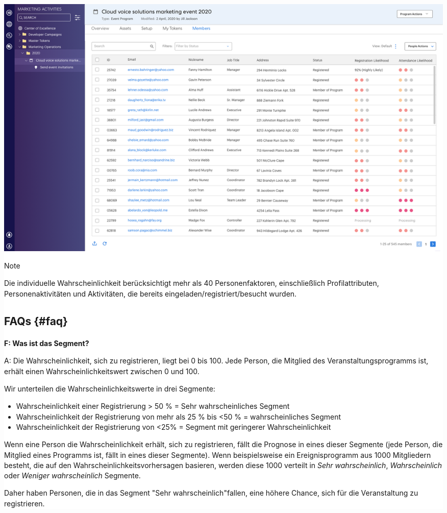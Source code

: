![Bild sieben](assets/understanding-goal-tracking-and-projected-registrations-7.png)

>[!NOTE]
>
>Die individuelle Wahrscheinlichkeit berücksichtigt mehr als 40 Personenfaktoren, einschließlich Profilattributen, Personenaktivitäten und Aktivitäten, die bereits eingeladen/registriert/besucht wurden.

## FAQs {#faq}

**F: Was ist das Segment?**

A: Die Wahrscheinlichkeit, sich zu registrieren, liegt bei 0 bis 100. Jede Person, die Mitglied des Veranstaltungsprogramms ist, erhält einen Wahrscheinlichkeitswert zwischen 0 und 100.

Wir unterteilen die Wahrscheinlichkeitswerte in drei Segmente:

* Wahrscheinlichkeit einer Registrierung > 50 % = Sehr wahrscheinliches Segment
* Wahrscheinlichkeit der Registrierung von mehr als 25 % bis &lt;50 % = wahrscheinliches Segment
* Wahrscheinlichkeit der Registrierung von &lt;25% = Segment mit geringerer Wahrscheinlichkeit

Wenn eine Person die Wahrscheinlichkeit erhält, sich zu registrieren, fällt die Prognose in eines dieser Segmente (jede Person, die Mitglied eines Programms ist, fällt in eines dieser Segmente). Wenn beispielsweise ein Ereignisprogramm aus 1000 Mitgliedern besteht, die auf den Wahrscheinlichkeitsvorhersagen basieren, werden diese 1000 verteilt in _Sehr wahrscheinlich_, _Wahrscheinlich_ oder _Weniger wahrscheinlich_ Segmente.

Daher haben Personen, die in das Segment &quot;Sehr wahrscheinlich&quot;fallen, eine höhere Chance, sich für die Veranstaltung zu registrieren.
